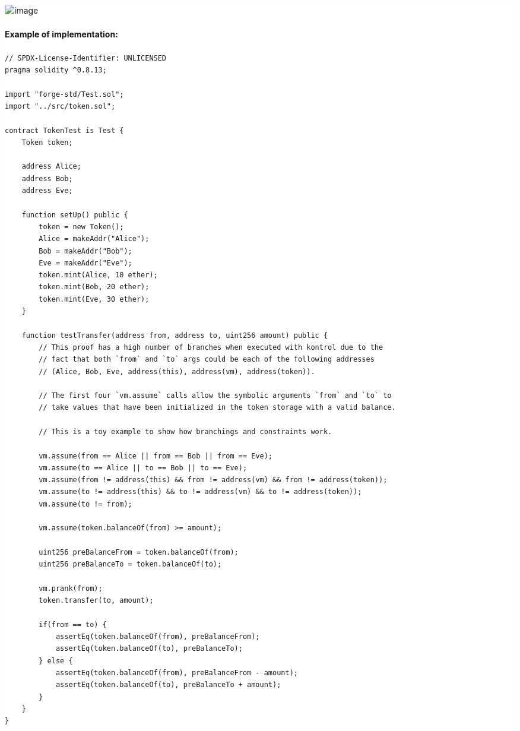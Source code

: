 ![image](https://hackmd.io/_uploads/S1asiUU9a.png)


#### Example of implementation:


```solidity 
// SPDX-License-Identifier: UNLICENSED
pragma solidity ^0.8.13;

import "forge-std/Test.sol";
import "../src/token.sol";

contract TokenTest is Test {
    Token token; 

    address Alice;
    address Bob;
    address Eve;

    function setUp() public {
        token = new Token();
        Alice = makeAddr("Alice");
        Bob = makeAddr("Bob");
        Eve = makeAddr("Eve");
        token.mint(Alice, 10 ether);
        token.mint(Bob, 20 ether);
        token.mint(Eve, 30 ether);
    }

    function testTransfer(address from, address to, uint256 amount) public {
        // This proof has a high number of branches when executed with kontrol due to the 
        // fact that both `from` and `to` args could be each of the following addresses 
        // (Alice, Bob, Eve, address(this), address(vm), address(token)).

        // The first four `vm.assume` calls allow the symbolic arguments `from` and `to` to
        // take values that have been initialized in the token storage with a valid balance.

        // This is a toy example to show how branchings and constraints work.

        vm.assume(from == Alice || from == Bob || from == Eve);
        vm.assume(to == Alice || to == Bob || to == Eve);
        vm.assume(from != address(this) && from != address(vm) && from != address(token));
        vm.assume(to != address(this) && to != address(vm) && to != address(token));
        vm.assume(to != from);

        vm.assume(token.balanceOf(from) >= amount);

        uint256 preBalanceFrom = token.balanceOf(from);
        uint256 preBalanceTo = token.balanceOf(to);

        vm.prank(from);
        token.transfer(to, amount);

        if(from == to) {
            assertEq(token.balanceOf(from), preBalanceFrom);
            assertEq(token.balanceOf(to), preBalanceTo);
        } else {
            assertEq(token.balanceOf(from), preBalanceFrom - amount);
            assertEq(token.balanceOf(to), preBalanceTo + amount);
        }
    }
}

```